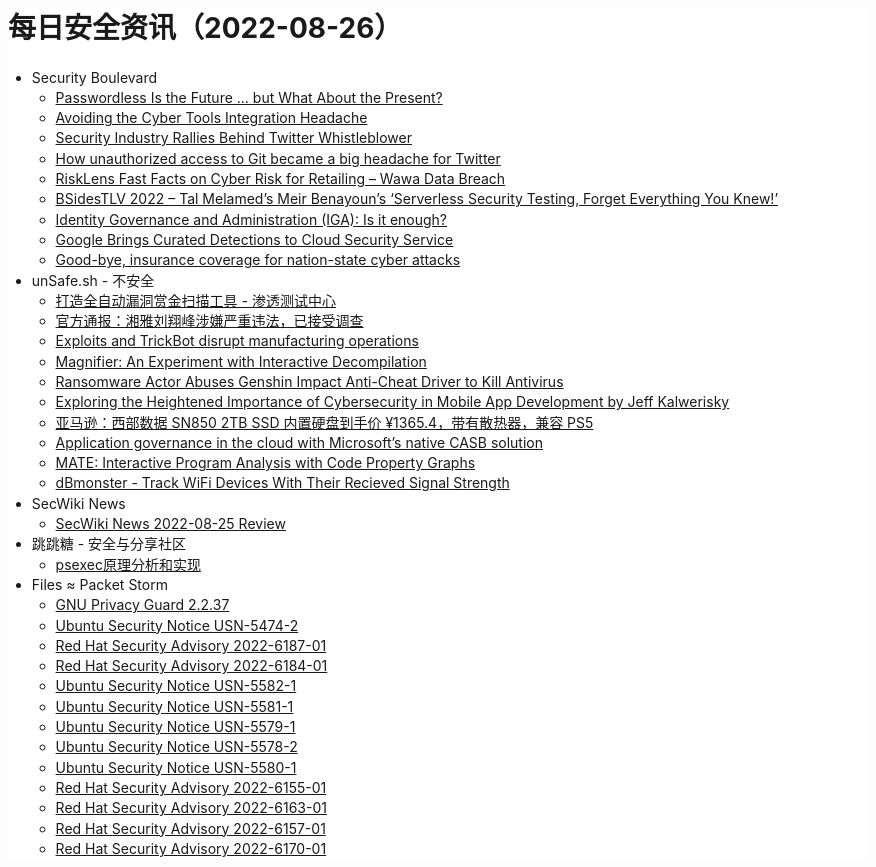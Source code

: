 # 每日安全资讯（2022-08-26）

- Security Boulevard
  - [Passwordless Is the Future … but What About the Present?](https://securityboulevard.com/2022/08/passwordless-is-the-future-but-what-about-the-present/)
  - [Avoiding the Cyber Tools Integration Headache](https://securityboulevard.com/2022/08/avoiding-the-cyber-tools-integration-headache/)
  - [Security Industry Rallies Behind Twitter Whistleblower](https://securityboulevard.com/2022/08/security-industry-rallies-behind-twitter-whistleblower/)
  - [How unauthorized access to Git became a big headache for Twitter](https://securityboulevard.com/2022/08/how-unauthorized-access-to-git-became-a-big-headache-for-twitter/)
  - [RiskLens Fast Facts on Cyber Risk for Retailing – Wawa Data Breach](https://securityboulevard.com/2022/08/risklens-fast-facts-on-cyber-risk-for-retailing-wawa-data-breach/)
  - [BSidesTLV 2022 – Tal Melamed’s Meir Benayoun’s ‘Serverless Security Testing, Forget Everything You Knew!’](https://securityboulevard.com/2022/08/bsidestlv-2022-tal-melameds-meir-benayouns-serverless-security-testing-forget-everything-you-knew/)
  - [Identity Governance and Administration (IGA): Is it enough?](https://securityboulevard.com/2022/08/identity-governance-and-administration-iga-is-it-enough/)
  - [Google Brings Curated Detections to Cloud Security Service](https://securityboulevard.com/2022/08/google-brings-curated-detections-to-cloud-security-service/)
  - [Good-bye, insurance coverage for nation-state cyber attacks](https://securityboulevard.com/2022/08/good-bye-insurance-coverage-for-nation-state-cyber-attacks/)
- unSafe.sh - 不安全
  - [打造全自动漏洞赏金扫描工具 - 渗透测试中心](https://buaq.net/go-123829.html)
  - [官方通报：湘雅刘翔峰涉嫌严重违法，已接受调查](https://buaq.net/go-123826.html)
  - [Exploits and TrickBot disrupt manufacturing operations](https://buaq.net/go-123840.html)
  - [Magnifier: An Experiment with Interactive Decompilation](https://buaq.net/go-123787.html)
  - [Ransomware Actor Abuses Genshin Impact Anti-Cheat Driver to Kill Antivirus](https://buaq.net/go-123806.html)
  - [Exploring the Heightened Importance of Cybersecurity in Mobile App Development by Jeff Kalwerisky](https://buaq.net/go-123808.html)
  - [亚马逊：西部数据 SN850 2TB SSD 内置硬盘到手价 ¥1365.4，带有散热器，兼容 PS5](https://buaq.net/go-123807.html)
  - [Application governance in the cloud with Microsoft’s native CASB solution](https://buaq.net/go-123789.html)
  - [MATE: Interactive Program Analysis with Code Property Graphs](https://buaq.net/go-123786.html)
  - [dBmonster - Track WiFi Devices With Their Recieved Signal Strength](https://buaq.net/go-123790.html)
- SecWiki News
  - [SecWiki News 2022-08-25 Review](http://www.sec-wiki.com/?2022-08-25)
- 跳跳糖 - 安全与分享社区
  - [psexec原理分析和实现](https://tttang.com/archive/1710/)
- Files ≈ Packet Storm
  - [GNU Privacy Guard 2.2.37](https://packetstormsecurity.com/files/168185/gnupg-2.2.37.tar.bz2)
  - [Ubuntu Security Notice USN-5474-2](https://packetstormsecurity.com/files/168184/USN-5474-2.txt)
  - [Red Hat Security Advisory 2022-6187-01](https://packetstormsecurity.com/files/168183/RHSA-2022-6187-01.txt)
  - [Red Hat Security Advisory 2022-6184-01](https://packetstormsecurity.com/files/168182/RHSA-2022-6184-01.txt)
  - [Ubuntu Security Notice USN-5582-1](https://packetstormsecurity.com/files/168181/USN-5582-1.txt)
  - [Ubuntu Security Notice USN-5581-1](https://packetstormsecurity.com/files/168180/USN-5581-1.txt)
  - [Ubuntu Security Notice USN-5579-1](https://packetstormsecurity.com/files/168179/USN-5579-1.txt)
  - [Ubuntu Security Notice USN-5578-2](https://packetstormsecurity.com/files/168178/USN-5578-2.txt)
  - [Ubuntu Security Notice USN-5580-1](https://packetstormsecurity.com/files/168177/USN-5580-1.txt)
  - [Red Hat Security Advisory 2022-6155-01](https://packetstormsecurity.com/files/168176/RHSA-2022-6155-01.txt)
  - [Red Hat Security Advisory 2022-6163-01](https://packetstormsecurity.com/files/168175/RHSA-2022-6163-01.txt)
  - [Red Hat Security Advisory 2022-6157-01](https://packetstormsecurity.com/files/168174/RHSA-2022-6157-01.txt)
  - [Red Hat Security Advisory 2022-6170-01](https://packetstormsecurity.com/files/168173/RHSA-2022-6170-01.txt)